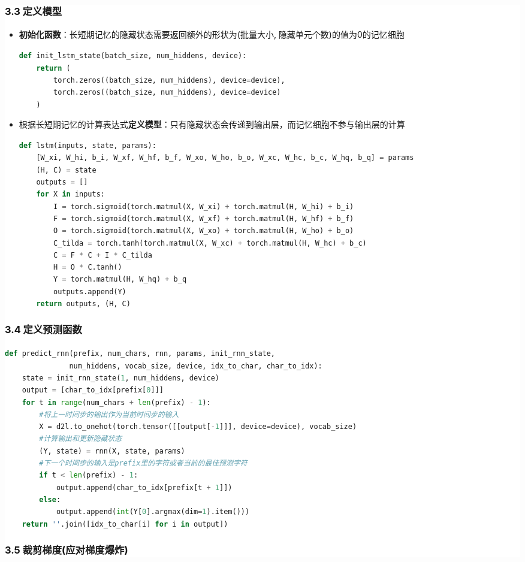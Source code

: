 ### 3.3 定义模型

- **初始化函数**：长短期记忆的隐藏状态需要返回额外的形状为(批量大小, 隐藏单元个数)的值为0的记忆细胞

    ```python
    def init_lstm_state(batch_size, num_hiddens, device):
        return (
            torch.zeros((batch_size, num_hiddens), device=device),
            torch.zeros((batch_size, num_hiddens), device=device)
        )
    ```

- 根据长短期记忆的计算表达式**定义模型**：只有隐藏状态会传递到输出层，而记忆细胞不参与输出层的计算

    ```python
    def lstm(inputs, state, params):
        [W_xi, W_hi, b_i, W_xf, W_hf, b_f, W_xo, W_ho, b_o, W_xc, W_hc, b_c, W_hq, b_q] = params
        (H, C) = state
        outputs = []
        for X in inputs:
            I = torch.sigmoid(torch.matmul(X, W_xi) + torch.matmul(H, W_hi) + b_i)
            F = torch.sigmoid(torch.matmul(X, W_xf) + torch.matmul(H, W_hf) + b_f)
            O = torch.sigmoid(torch.matmul(X, W_xo) + torch.matmul(H, W_ho) + b_o)
            C_tilda = torch.tanh(torch.matmul(X, W_xc) + torch.matmul(H, W_hc) + b_c)
            C = F * C + I * C_tilda
            H = O * C.tanh()
            Y = torch.matmul(H, W_hq) + b_q
            outputs.append(Y)
        return outputs, (H, C)
    ```

### 3.4 定义预测函数

```python
def predict_rnn(prefix, num_chars, rnn, params, init_rnn_state,
               num_hiddens, vocab_size, device, idx_to_char, char_to_idx):
    state = init_rnn_state(1, num_hiddens, device)
    output = [char_to_idx[prefix[0]]]
    for t in range(num_chars + len(prefix) - 1):
        #将上一时间步的输出作为当前时间步的输入
        X = d2l.to_onehot(torch.tensor([[output[-1]]], device=device), vocab_size)
        #计算输出和更新隐藏状态
        (Y, state) = rnn(X, state, params)
        #下一个时间步的输入是prefix里的字符或者当前的最佳预测字符
        if t < len(prefix) - 1:
            output.append(char_to_idx[prefix[t + 1]])
        else:
            output.append(int(Y[0].argmax(dim=1).item()))
    return ''.join([idx_to_char[i] for i in output])
```

### 3.5 裁剪梯度(应对梯度爆炸)
